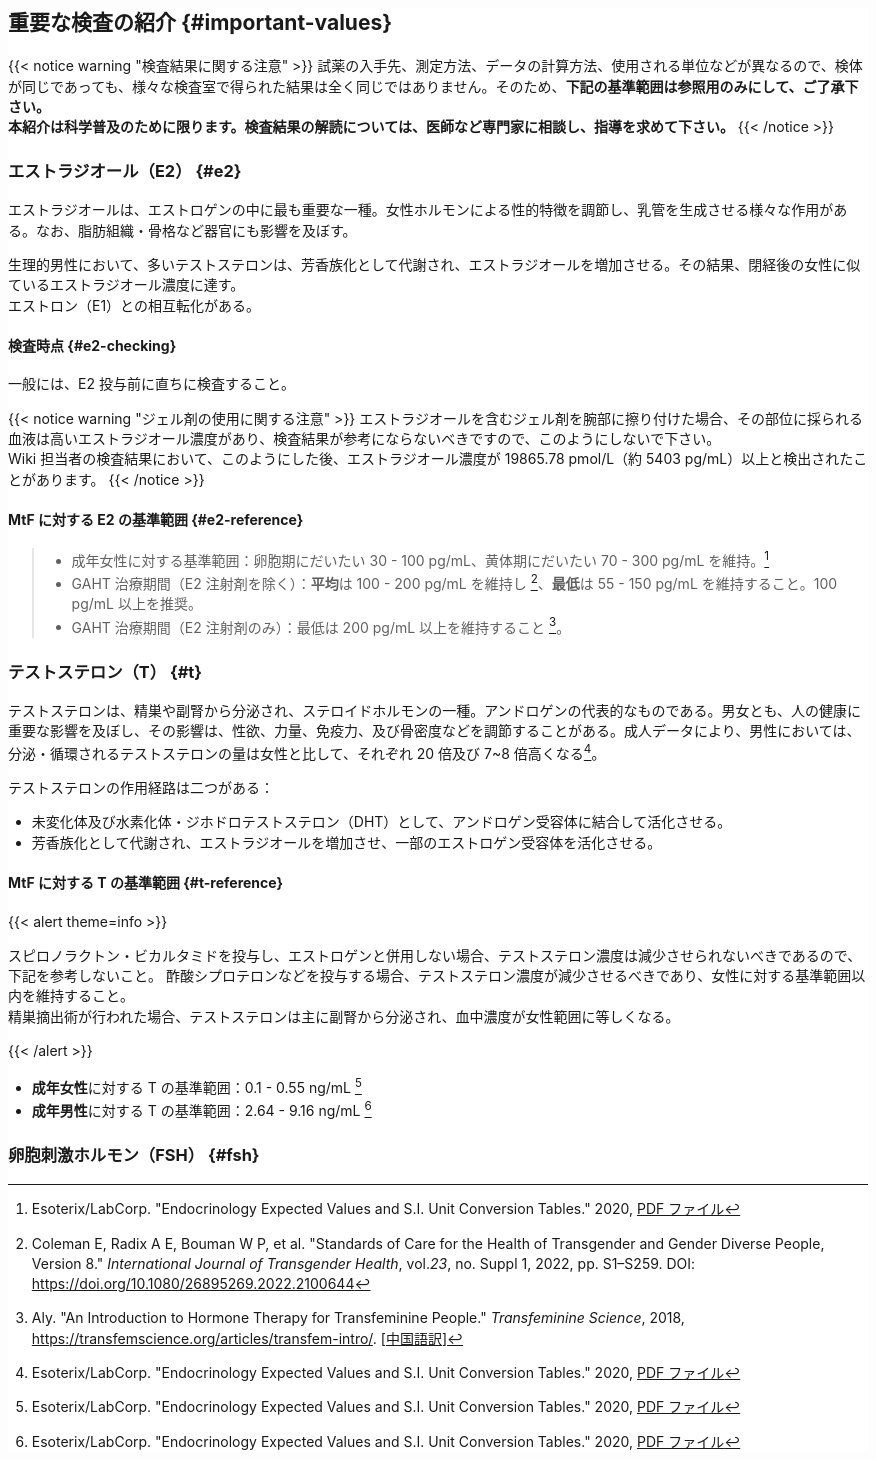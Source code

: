 ## 重要な検査の紹介 {#important-values}

{{< notice warning "検査結果に関する注意" >}}
試薬の入手先、測定方法、データの計算方法、使用される単位などが異なるので、検体が同じであっても、様々な検査室で得られた結果は全く同じではありません。そのため、**下記の基準範囲は参照用のみにして、ご了承下さい。**  
**本紹介は科学普及のために限ります。検査結果の解読については、医師など専門家に相談し、指導を求めて下さい。**
{{< /notice >}}

### エストラジオール（E2） {#e2}

エストラジオールは、エストロゲンの中に最も重要な一種。女性ホルモンによる性的特徴を調節し、乳管を生成させる様々な作用がある。なお、脂肪組織・骨格など器官にも影響を及ぼす。

生理的男性において、多いテストステロンは、芳香族化として代謝され、エストラジオールを増加させる。その結果、閉経後の女性に似ているエストラジオール濃度に達す。  
エストロン（E1）との相互転化がある。

#### 検査時点 {#e2-checking}

一般には、E2 投与前に直ちに検査すること。

{{< notice warning "ジェル剤の使用に関する注意" >}}
エストラジオールを含むジェル剤を腕部に擦り付けた場合、その部位に採られる血液は高いエストラジオール濃度があり、検査結果が参考にならないべきですので、このようにしないで下さい。  
Wiki 担当者の検査結果において、このようにした後、エストラジオール濃度が 19865.78 pmol/L（約 5403 pg/mL）以上と検出されたことがあります。
{{< /notice >}}

#### MtF に対する E2 の基準範囲 {#e2-reference}

> - 成年女性に対する基準範囲：卵胞期にだいたい 30 - 100 pg/mL、黄体期にだいたい 70 - 300 pg/mL を維持。[^1]
> - GAHT 治療期間（E2 注射剤を除く）：**平均**は 100 - 200 pg/mL を維持し [^3]、**最低**は 55 - 150 pg/mL を維持すること。100 pg/mL 以上を推奨。
> - GAHT 治療期間（E2 注射剤のみ）：最低は 200 pg/mL 以上を維持すること [^2]。

### テストステロン（T） {#t}

テストステロンは、精巣や副腎から分泌され、ステロイドホルモンの一種。アンドロゲンの代表的なものである。男女とも、人の健康に重要な影響を及ぼし、その影響は、性欲、力量、免疫力、及び骨密度などを調節することがある。成人データにより、男性においては、分泌・循環されるテストステロンの量は女性と比して、それぞれ 20 倍及び 7~8 倍高くなる[^1]。

テストステロンの作用経路は二つがある：

- 未変化体及び水素化体・ジホドロテストステロン（DHT）として、アンドロゲン受容体に結合して活化させる。
- 芳香族化として代謝され、エストラジオールを増加させ、一部のエストロゲン受容体を活化させる。

#### MtF に対する T の基準範囲 {#t-reference}

{{< alert theme=info >}}

スピロノラクトン・ビカルタミドを投与し、エストロゲンと併用しない場合、テストステロン濃度は減少させられないべきであるので、下記を参考しないこと。
酢酸シプロテロンなどを投与する場合、テストステロン濃度が減少させるべきであり、女性に対する基準範囲以内を維持すること。  
精巣摘出術が行われた場合、テストステロンは主に副腎から分泌され、血中濃度が女性範囲に等しくなる。

{{< /alert >}}

- **成年女性**に対する T の基準範囲：0.1 - 0.55 ng/mL [^1]
- **成年男性**に対する T の基準範囲：2.64 - 9.16 ng/mL [^1]

### 卵胞刺激ホルモン（FSH） {#fsh}


[^1]: Esoterix/LabCorp. "Endocrinology Expected Values and S.I. Unit Conversion Tables." 2020, [PDF ファイル](https://specialtytesting.labcorp.com/sites/default/files/2021-07/L5167-0421-18%20Endocrine%20Expected%20Values_0.pdf)
[^2]: Aly. "An Introduction to Hormone Therapy for Transfeminine People." *Transfeminine Science*, 2018, <https://transfemscience.org/articles/transfem-intro/>. \[[中国語訳](https://tfsci.mtf.wiki/articles/transfem-intro/)]
[^3]: Coleman E, Radix A E, Bouman W P, et al. "Standards of Care for the Health of Transgender and Gender Diverse People, Version 8." *International Journal of Transgender Health*, vol.*23*, no. Suppl 1, 2022, pp. S1–S259. DOI: <https://doi.org/10.1080/26895269.2022.2100644>
[^4]: Aly. "Considerations in Understanding the Possible Role and Influence of Progestogens in Terms of Breast Development." *Transfeminine Science*, 2020, <https://transfemscience.org/articles/progestogens-breast-dev/>. \[[中国語訳](https://tfsci.mtf.wiki/articles/progestogens-breast-dev/)]
[^5]: Aly. "Oral Progesterone Achieves Very Low Levels of Progesterone and Has Only Weak Progestogenic Effects." *Transfeminine Science*, 2018, <https://transfemscience.org/articles/oral-p4-low-levels/>. \[[中国語訳](https://tfsci.mtf.wiki/articles/oral-p4-low-levels/)]
[^6]: Aly. "Low Doses of Cyproterone Acetate Are Maximally Effective for Testosterone Suppression in Transfeminine People." *Transfeminine Science*, 2019, <https://transfemscience.org/articles/cpa-dosage/>. \[[中国語訳](https://tfsci.mtf.wiki/articles/cpa-dosage/)]
[^7]: Aly. "Bicalutamide and its Adoption by the Medical Community for Use in Transfeminine Hormone Therapy." *Transfeminine Science*, 2020, <https://transfemscience.org/articles/bica-adoption/>. \[[中国語訳](https://tfsci.mtf.wiki/articles/bica-adoption/)]
[^8]: [エストラジオール錠 0.5mg「F」の添付文書](https://s3-ap-northeast-1.amazonaws.com/medley-medicine/prescriptionpdf/670109_2473001F1036_1_01.pdf)
[^9]: [エストラジオール吉草酸エステル注射液「プロギノン・デポー筋注」の添付文書](https://www.fuji-pharma.jp/docs/176/document_176.pdf)
[^10]: [酢酸シプロテロン錠「Androcur」の添付文書](https://tfsci.mtf.wiki/misc/androcur-tw) （中国語）
[^11]: Mitzi. "Puberty Blockers: A Review of GnRH Analogues in Transgender Youth." *Transfeminine Science*, 2022, <https://transfemscience.org/articles/puberty-blockers/>. \[[中国語訳](https://tfsci.mtf.wiki/articles/puberty-blockers/)]
[^12]: [スピロノラクトン錠「CH」の添付文書](https://s3-ap-northeast-1.amazonaws.com/medley-medicine/prescriptionpdf/450064_2133001F1620_1_06.pdf)
[^13]: Aly. "Estrogens and Their Influences on Coagulation and Risk of Blood Clots." *Transfeminine Science*, 2020, <https://transfemscience.org/articles/estrogens-blood-clots/>. \[[中国語訳](https://tfsci.mtf.wiki/articles/estrogens-blood-clots/)]
[^14]: Aly. "Breast Cancer Risk with Hormone Therapy in Transfeminine People." *Transfeminine Science*, 2020, <https://transfemscience.org/articles/breast-cancer/>. \[[中国語訳](https://tfsci.mtf.wiki/articles/breast-cancer/)]
[^15]: [ビカルタミド錠「日医工」の添付文書](https://s3-ap-northeast-1.amazonaws.com/medley-medicine/prescriptionpdf/530169_4291009F1160_1_08.pdf)
[^16]: Aly. Recent Developments on Cyproterone Acetate and Meningioma Risk Out of France and Implications for Transfeminine People [EB/OL]. *Transfeminine Science*, 2020, <https://transfemscience.org/articles/cpa-meningioma/>. \[[中国語訳](https://tfsci.mtf.wiki/articles/cpa-meningioma/)]
[^17]: [酢酸シプロテロン「Siterone」の添付文書](https://www.medsafe.govt.nz/profs/datasheet/s/Siteronetab.pdf) （英語）☛ [中国語訳](https://tfsci.mtf.wiki/misc/siterone-nz/)
[^18]: [エストラジオール錠 2mg「Estrofem」の添付文書](https://medicarcp.com/website/pdf/pils/2043%20-%20en.pdf) （英語）☛ [中国語訳](https://tfsci.mtf.wiki/misc/estrofem/) 
[^19]: [エストラジオール経皮吸収型製剤「エストラーナテープ」の添付文書](https://s3-ap-northeast-1.amazonaws.com/medley-medicine/prescriptionpdf/000000003134.pdf)
[^20]: 鄭全喜, 王昆, 劉超. "甲状腺功能减退导致高甘油三酯血症的分子机制的新认识 (甲状腺機能不全による高トリグリセリド血症に関する新しい分子生物学的発現について)." *中華内分泌代謝雑誌*, vol. 30, no. 10, 2014, pp. 856-858. \[DOI: [10.3760/cma.j.issn.1000-6699.2014.10.09](https://rs.yiigle.com/cmaid/206059)]
[^21]: [スピロノラクトン錠「Aldactone」の添付文書](https://www.accessdata.fda.gov/drugsatfda_docs/label/2022/012151s079lbl.pdf) （英語）\[[中国語訳](https://tfsci.mtf.wiki/misc/aldactone/)]
[^22]: 劉兆宇, 李岩, 李学武, ほか. "中国海南百岁女性老人性腺激素表达特征及关联因素的横断面分析 (中国・海南の百歳になる女性の性腺ホルモンの表現特性・関連素因に対する横断的分析)." *中南大学学報:医学版*, vol. 47, no. 1, 2022, pp. 45-51. \[DOI:[10.11817/j.issn.1672-7347.2022.210079](https://dx.doi.org/10.11817/j.issn.1672-7347.2022.210079)]
[^23]: 李徳絵, 梁自乾. "重度烧伤患者血清 PTH、钙、无机磷测定及其临床意义 (重篤な火傷患者を対象とした PTH・カルシウム・無機質リンの測定及びその結果の臨床的意味)." *広西医科大学学報*, vol. 2003, no. 03, pp. 374-375. \[DOI:[10.16190/j.cnki.45-1211/r.2003.03.025](https://dx.doi.org/10.16190/j.cnki.45-1211/r.2003.03.025)]
[^24]: 急性膵臓炎協同研究群. "中国 6223 例急性胰腺炎病因及病死率分析 (中国で急性膵臓炎患者 6223 例について病因・死亡率の分析)." *胰腺病学 (膵臓病学)*, vol. 6, no. 6, 2006, pp. 321-325. \[DOI:[10.3760/cma.j.issn.1674-1935.2006.06.001](https://dx.doi.org/10.3760/cma.j.issn.1674-1935.2006.06.001)]
[^25]: Power M L, Schulkin J. "Sex differences in fat storage, fat metabolism, and the health risks from obesity: possible evolutionary origins." *British Journal of Nutrition*, vol.99, no.5, 2008, pp.931-940. DOI: [10.1017/S0007114507853347](https://doi.org/10.1017/S0007114507853347)
[^26]: Klaver M, Dekker M J H J, de Mutsert R, et al. "Cross-­sex hormone therapy in transgender persons affects total body weight, body fat and lean body mass: a meta-analysis." *Andrologia*, vol.49, no.5, 2016, pp.e12660. DOI: [10.1111/and.12660](https://doi.org/10.1111/and.12660)
[^27]: Wilson L M, Baker K E, Sharma R, et al. "Effects of antiandrogens on prolactin levels among transgender women on estrogen therapy: A systematic review." *International Journal of Transgender Health*, vol.21, no.4, 2020, pp. 391-402. DOI: [10.1080/15532739.2020.1819505](https://doi.org/10.1080/15532739.2020.1819505)
[^28]: Lennartsson A-K, Jonsdottir I H. Prolactin in response to acute psychosocial stress in healthy men and women [J]. *Psychoneuroendocrinology*, vol.36, no.10, 2011, pp.1530-1539. DOI: [10.1016/j.psyneuen.2011.04.007](https://doi.org/10.1016/j.psyneuen.2011.04.007)
[^29]: Ratner R E, Sherry S H, Guay A T. "Secretion of prolactin after acute and chronic stimulation of the breast: effect of timing during the menstrual cycle." *Fertility and Sterility*, vol.38, no.4, 1982, pp.410-414. DOI: [10.1016/S0015-0282(16)46572-6](https://doi.org/10.1016/S0015-0282(16)46572-6)
[^30]: Davies A G. "Role of FSH in the Control of Testicular Function." *Archives of Andrology*, vol.7, no.2, 1981,  pp.97-108. DOI: [10.3109/01485018108999297](https://doi.org/10.3109/01485018108999297)
[^31]: Ramaswamy S, Weinbauer G F. Endocrine control of spermatogenesis: Role of FSH and LH/ testosterone [J]. *Spermatogenesis*, vol.4, no.2, 2014, pp.e996025. DOI: [10.1080/21565562.2014.996025](https://doi.org/10.1080/21565562.2014.996025)
[^32]: Wierckx K, Gooren L, T’Sjoen G. "Clinical review: Breast development in trans women receiving cross-sex hormones." *The Journal of Sexual Medicine*, vol.*11*, no.5, 2014, pp.1240–1247. DOI: [10.1111/jsm.12487](https://doi.org/10.1111/jsm.12487)